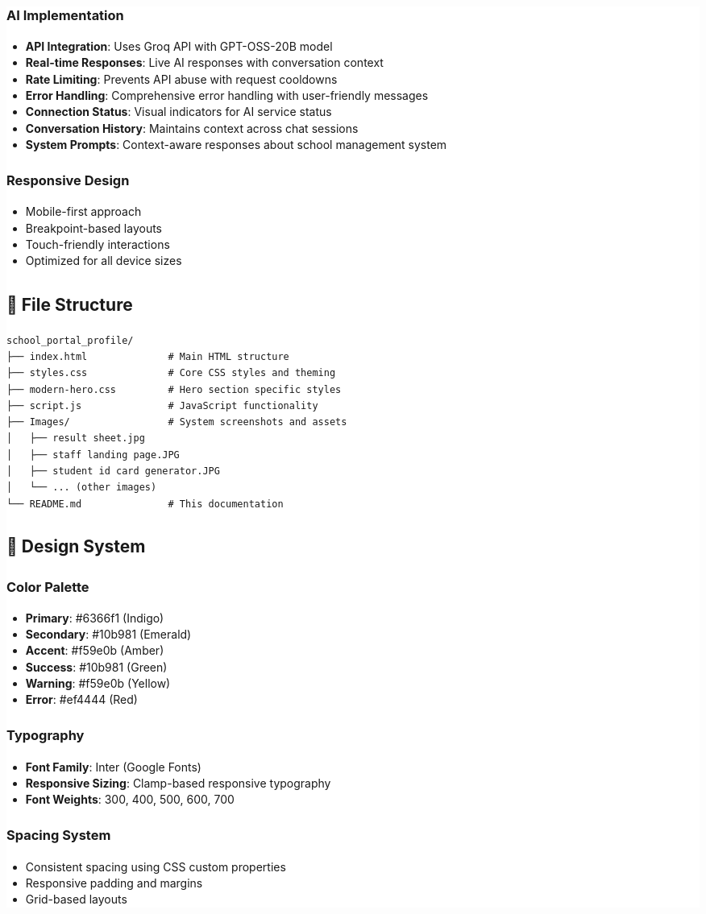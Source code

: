 ### AI Implementation
- **API Integration**: Uses Groq API with GPT-OSS-20B model
- **Real-time Responses**: Live AI responses with conversation context
- **Rate Limiting**: Prevents API abuse with request cooldowns
- **Error Handling**: Comprehensive error handling with user-friendly messages
- **Connection Status**: Visual indicators for AI service status
- **Conversation History**: Maintains context across chat sessions
- **System Prompts**: Context-aware responses about school management system

### Responsive Design
- Mobile-first approach
- Breakpoint-based layouts
- Touch-friendly interactions
- Optimized for all device sizes

## 📁 File Structure

```
school_portal_profile/
├── index.html              # Main HTML structure
├── styles.css              # Core CSS styles and theming
├── modern-hero.css         # Hero section specific styles
├── script.js               # JavaScript functionality
├── Images/                 # System screenshots and assets
│   ├── result sheet.jpg
│   ├── staff landing page.JPG
│   ├── student id card generator.JPG
│   └── ... (other images)
└── README.md               # This documentation
```

## 🎨 Design System

### Color Palette
- **Primary**: #6366f1 (Indigo)
- **Secondary**: #10b981 (Emerald)
- **Accent**: #f59e0b (Amber)
- **Success**: #10b981 (Green)
- **Warning**: #f59e0b (Yellow)
- **Error**: #ef4444 (Red)

### Typography
- **Font Family**: Inter (Google Fonts)
- **Responsive Sizing**: Clamp-based responsive typography
- **Font Weights**: 300, 400, 500, 600, 700

### Spacing System
- Consistent spacing using CSS custom properties
- Responsive padding and margins
- Grid-based layouts
